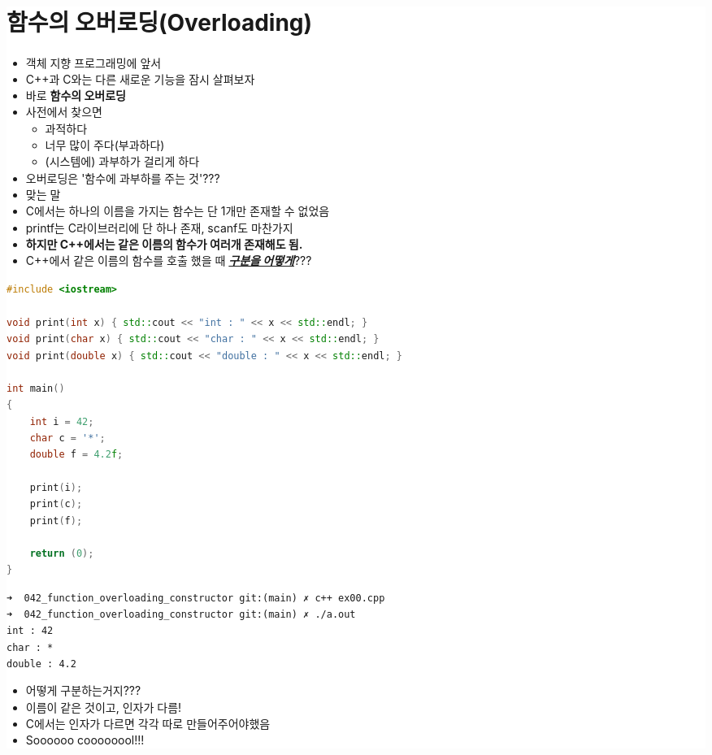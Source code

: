 # 함수의 오버로딩(Overloading)

- 객체 지향 프로그래밍에 앞서
- C++과 C와는 다른 새로운 기능을 잠시 살펴보자
- 바로 **함수의 오버로딩**
- 사전에서 찾으면
    - 과적하다
    - 너무 많이 주다(부과하다)
    - (시스템에) 과부하가 걸리게 하다
- 오버로딩은 '함수에 과부하를 주는 것'???
- 맞는 말
- C에서는 하나의 이름을 가지는 함수는 단 1개만 존재할 수 없었음
- printf는 C라이브러리에 단 하나 존재, scanf도 마찬가지
- **하지만 C++에서는 같은 이름의 함수가 여러개 존재해도 됨.**
- C++에서 같은 이름의 함수를 호출 했을 때 ***<u>구분을 어떻게</u>***???



```c++
#include <iostream>

void print(int x) { std::cout << "int : " << x << std::endl; }
void print(char x) { std::cout << "char : " << x << std::endl; }
void print(double x) { std::cout << "double : " << x << std::endl; }

int main()
{
	int i = 42;
	char c = '*';
	double f = 4.2f;

	print(i);
	print(c);
	print(f);

	return (0);
}

```

```shell
➜  042_function_overloading_constructor git:(main) ✗ c++ ex00.cpp 
➜  042_function_overloading_constructor git:(main) ✗ ./a.out 
int : 42
char : *
double : 4.2
```

- 어떻게 구분하는거지???
- 이름이 같은 것이고, 인자가 다름!
- C에서는 인자가 다르면 각각 따로 만들어주어야했음
- Soooooo coooooool!!!
